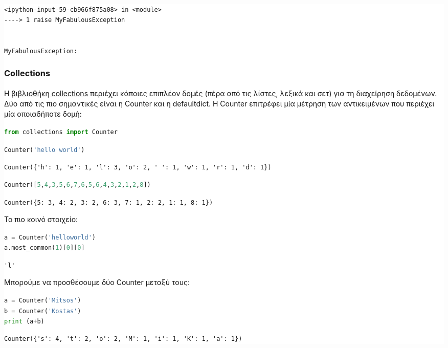     <ipython-input-59-cb966f875a08> in <module>
    ----> 1 raise MyFabulousException
    

    MyFabulousException: 


### Collections

Η [βιβλιοθήκη collections](https://docs.python.org/3/howto/regex.html#greedy-versus-non-greedy) περιέχει κάποιες επιπλέον δομές (πέρα από τις λίστες, λεξικά και σετ) για τη διαχείρηση δεδομένων. Δύο από τις πιο σημαντικές είναι η Counter και η defaultdict. Η Counter επιτρέφει μία μέτρηση των αντικειμένων που περιέχει μία οποιαδήποτε δομή:


```python
from collections import Counter 
```


```python
Counter('hello world')
```




    Counter({'h': 1, 'e': 1, 'l': 3, 'o': 2, ' ': 1, 'w': 1, 'r': 1, 'd': 1})




```python
Counter([5,4,3,5,6,7,6,5,6,4,3,2,1,2,8])
```




    Counter({5: 3, 4: 2, 3: 2, 6: 3, 7: 1, 2: 2, 1: 1, 8: 1})



Το πιο κοινό στοιχείο:


```python
a = Counter('helloworld')
a.most_common(1)[0][0]
```




    'l'



Μπορούμε να προσθέσουμε δύο Counter μεταξύ τους:


```python
a = Counter('Mitsos')
b = Counter('Kostas')
print (a+b)
```

    Counter({'s': 4, 't': 2, 'o': 2, 'M': 1, 'i': 1, 'K': 1, 'a': 1})
